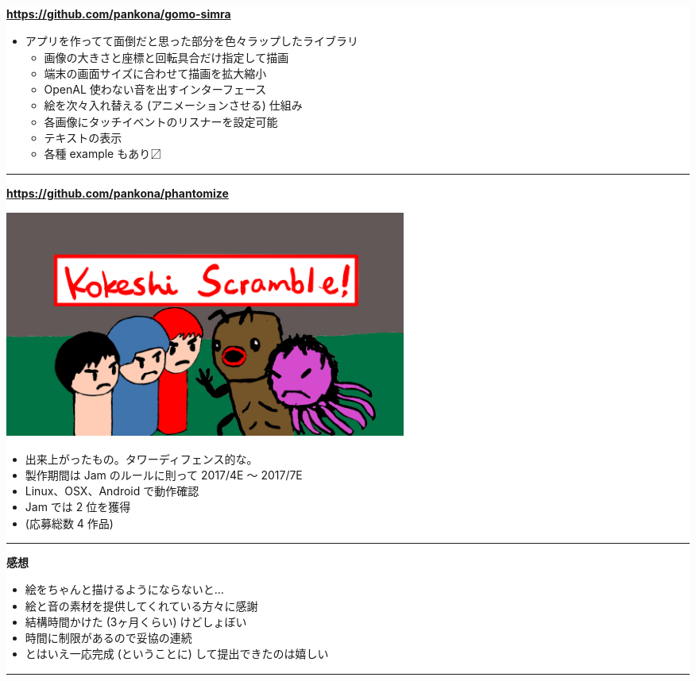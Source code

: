 
**https://github.com/pankona/gomo-simra**

* アプリを作ってて面倒だと思った部分を色々ラップしたライブラリ
  * 画像の大きさと座標と回転具合だけ指定して描画
  * 端末の画面サイズに合わせて描画を拡大縮小
  * OpenAL 使わない音を出すインターフェース
  * 絵を次々入れ替える (アニメーションさせる) 仕組み
  * 各画像にタッチイベントのリスナーを設定可能
  * テキストの表示
  * 各種 example もあり〼

---

**https://github.com/pankona/phantomize**

<img src="./materials/golang_tokyo_201709/phantomize.png" width="500" style="background:none; border:none; box-shadow:none;"><br>

* 出来上がったもの。タワーディフェンス的な。
* 製作期間は Jam のルールに則って 2017/4E 〜 2017/7E
* Linux、OSX、Android で動作確認
* Jam では 2 位を獲得
* (応募総数 4 作品)  

---

**感想**

* 絵をちゃんと描けるようにならないと…
* 絵と音の素材を提供してくれている方々に感謝
* 結構時間かけた (3ヶ月くらい) けどしょぼい
* 時間に制限があるので妥協の連続
* とはいえ一応完成 (ということに) して提出できたのは嬉しい

---